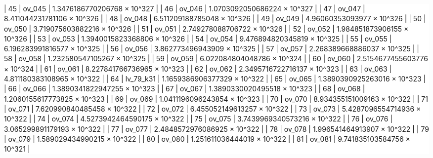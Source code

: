 | 45 | ov_045 | 1.3476186770206768 × 10^327 |
| 46 | ov_046 | 1.0703092050686224 × 10^327 |
| 47 | ov_047 | 8.411044231781106 × 10^326 |
| 48 | ov_048 | 6.511209188785048 × 10^326 |
| 49 | ov_049 | 4.96060353093977 × 10^326 |
| 50 | ov_050 | 3.719075603882216 × 10^326 |
| 51 | ov_051 | 2.749278088706722 × 10^326 |
| 52 | ov_052 | 1.984851873906155 × 10^326 |
| 53 | ov_053 | 1.3940015823368806 × 10^326 |
| 54 | ov_054 | 9.476894820345819 × 10^325 |
| 55 | ov_055 | 6.196283991816577 × 10^325 |
| 56 | ov_056 | 3.862773496943909 × 10^325 |
| 57 | ov_057 | 2.268389668886037 × 10^325 |
| 58 | ov_058 | 1.232580547105267 × 10^325 |
| 59 | ov_059 | 6.022084804048786 × 10^324 |
| 60 | ov_060 | 2.5154677455603776 × 10^324 |
| 61 | ov_061 | 8.227841766736965 × 10^323 |
| 62 | ov_062 | 2.3495716722716137 × 10^323 |
| 63 | ov_063 | 4.811180383108965 × 10^322 |
| 64 | lv_79_k31 | 1.1659386906377329 × 10^322 |
| 65 | ov_065 | 1.3890390925263016 × 10^323 |
| 66 | ov_066 | 1.3890341822947255 × 10^323 |
| 67 | ov_067 | 1.3890330020495518 × 10^323 |
| 68 | ov_068 | 1.2060155617773825 × 10^323 |
| 69 | ov_069 | 1.0411196096243854 × 10^323 |
| 70 | ov_070 | 8.934355151009163 × 10^322 |
| 71 | ov_071 | 7.620990840485458 × 10^322 |
| 72 | ov_072 | 6.455052149613257 × 10^322 |
| 73 | ov_073 | 5.4287096554714936 × 10^322 |
| 74 | ov_074 | 4.5273942464590175 × 10^322 |
| 75 | ov_075 | 3.7439969340573216 × 10^322 |
| 76 | ov_076 | 3.065299891179193 × 10^322 |
| 77 | ov_077 | 2.4848572976086925 × 10^322 |
| 78 | ov_078 | 1.996541464913907 × 10^322 |
| 79 | ov_079 | 1.589029434990215 × 10^322 |
| 80 | ov_080 | 1.251611036444019 × 10^322 |
| 81 | ov_081 | 9.741835103584756 × 10^321 |